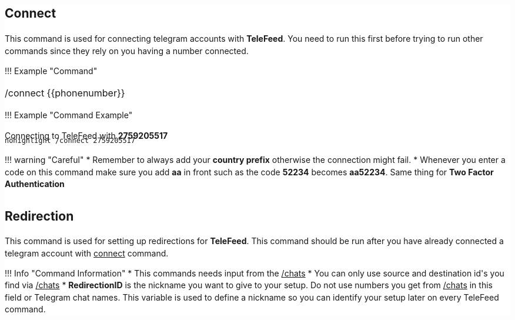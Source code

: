 
## Connect

This command is used for connecting telegram accounts with <b>TeleFeed</b>. You need to run this first before trying to run other commands since they rely on you having a number connected.

!!! Example "Command"
    <p style="font-size: 16px">/connect  {{phonenumber}}</p>


!!! Example "Command Example"
    <p style="margin-bottom: -13px;">Connecting to TeleFeed with <b>2759205517</b></b></p>
    ```nohighlight
    /connect 2759205517
    ```

!!! warning "Careful"
    * Remember to always add your <b>country prefix</b> otherwise the connection might fail.
    * Whenever you enter a code on this command make sure you add **aa** in front such as the code **52234** becomes **aa52234**. Same thing for <b>Two Factor Authentication</b>


## Redirection
<div class="intruction_wrapper">
<div class="text">
<p>This command is used for setting up redirections for <b>TeleFeed</b>. This command should be run after you have already connected a telegram account with <a href='#connect'>connect</a> command.
</p></div>
<video
id="my-video"
class="video video-js vjs-big-play-centered"
controls
preload="auto"
width="640"
height="264"
data-setup="{}"
>
<source src="https://telegrambotting.com/static/video/out.mp4" type="video/mp4" />
<p class="vjs-no-js">
To view this video please enable JavaScript, and consider upgrading to a
web browser that
<a href="https://videojs.com/html5-video-support/" target="_blank"
>supports HTML5 video</a
>
</p>
</video>
</div>

!!! Info "Command Information"
    * This commands needs input from the [/chats](/commands/#chats)
    * You can only use source and destination id's you find via [/chats](/commands/#chats)
    * <b>RedirectionID</b> is the nickname you want to give to your setup. Do not use numbers you get from [/chats](/commands/#chats) in this field or Telegram chat names. This variable is used to define a nickname so you can identify your setup later on every TeleFeed command.

